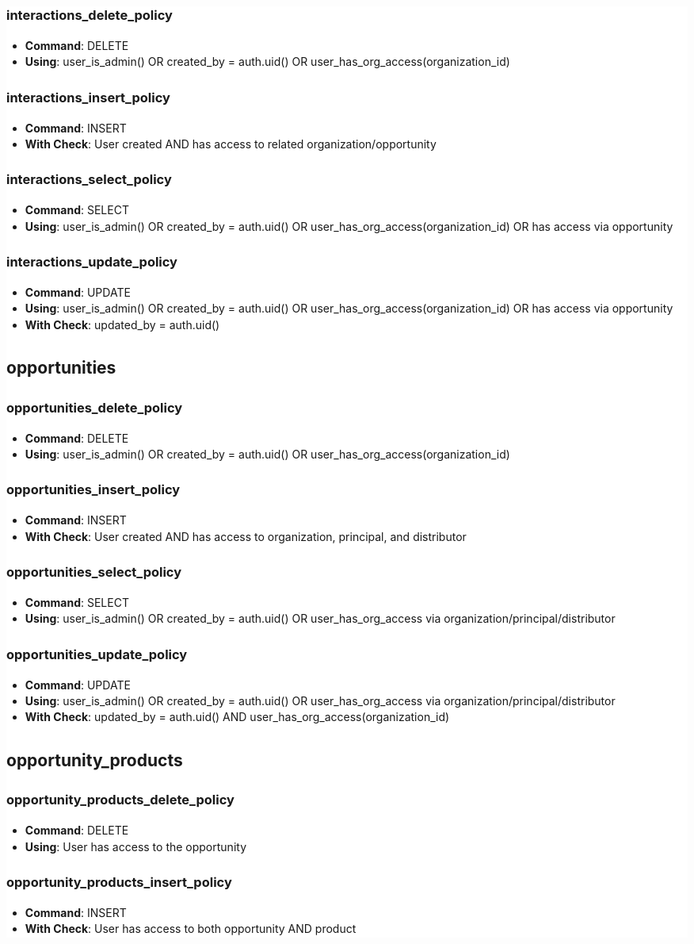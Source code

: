 ### interactions_delete_policy
- **Command**: DELETE
- **Using**: user_is_admin() OR created_by = auth.uid() OR user_has_org_access(organization_id)

### interactions_insert_policy
- **Command**: INSERT
- **With Check**: User created AND has access to related organization/opportunity

### interactions_select_policy
- **Command**: SELECT
- **Using**: user_is_admin() OR created_by = auth.uid() OR user_has_org_access(organization_id) OR has access via opportunity

### interactions_update_policy
- **Command**: UPDATE
- **Using**: user_is_admin() OR created_by = auth.uid() OR user_has_org_access(organization_id) OR has access via opportunity
- **With Check**: updated_by = auth.uid()

## opportunities

### opportunities_delete_policy
- **Command**: DELETE
- **Using**: user_is_admin() OR created_by = auth.uid() OR user_has_org_access(organization_id)

### opportunities_insert_policy
- **Command**: INSERT
- **With Check**: User created AND has access to organization, principal, and distributor

### opportunities_select_policy
- **Command**: SELECT
- **Using**: user_is_admin() OR created_by = auth.uid() OR user_has_org_access via organization/principal/distributor

### opportunities_update_policy
- **Command**: UPDATE
- **Using**: user_is_admin() OR created_by = auth.uid() OR user_has_org_access via organization/principal/distributor
- **With Check**: updated_by = auth.uid() AND user_has_org_access(organization_id)

## opportunity_products

### opportunity_products_delete_policy
- **Command**: DELETE
- **Using**: User has access to the opportunity

### opportunity_products_insert_policy
- **Command**: INSERT
- **With Check**: User has access to both opportunity AND product
